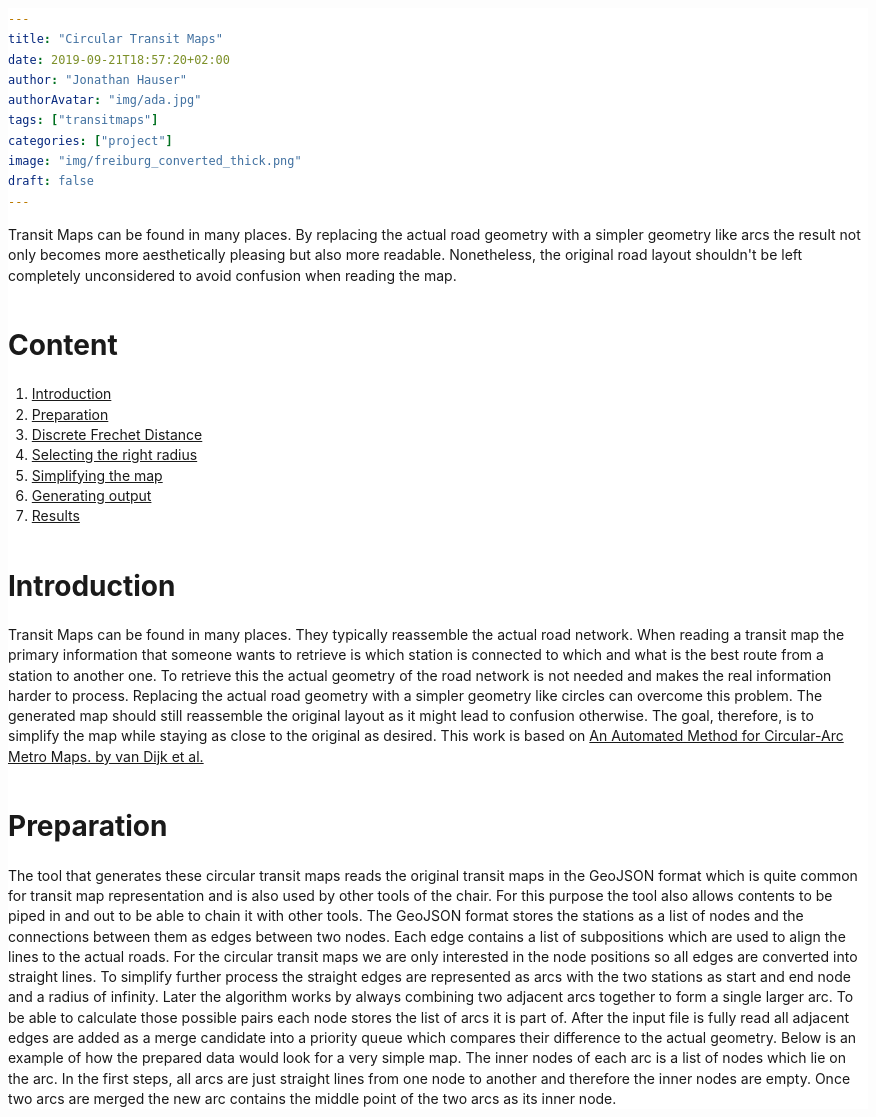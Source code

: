 ```yaml
---
title: "Circular Transit Maps"
date: 2019-09-21T18:57:20+02:00
author: "Jonathan Hauser"
authorAvatar: "img/ada.jpg"
tags: ["transitmaps"]
categories: ["project"]
image: "img/freiburg_converted_thick.png"
draft: false
---
```

Transit Maps can be found in many places. By replacing the actual road geometry with a simpler geometry like arcs the result not only
becomes more aesthetically pleasing but also more readable. Nonetheless, the original road layout shouldn't be left completely unconsidered
to avoid confusion when reading the map.


# Content
1. <a href="#introduction">Introduction</a>
1. <a href="#preparation">Preparation</a>
1. <a href="#discrete_frechet_distance">Discrete Frechet Distance</a>
1. <a href="#selecting_radius">Selecting the right radius</a>
1. <a href="#simplifying">Simplifying the map</a>
1. <a href="#generating_output">Generating output</a>
1. <a href="#results">Results</a>

# <a id="introduction"></a> Introduction
Transit Maps can be found in many places. They typically reassemble the actual road network. When reading a transit map the primary information that someone wants to retrieve is which station is connected to which and what is the best route from a station to another one.
To retrieve this the actual geometry of the road network is not needed and makes the real information harder to process. Replacing the actual road geometry with a simpler geometry like circles can overcome this problem. The generated map should still reassemble the original layout as it might lead to confusion otherwise. The goal, therefore, is to simplify the map while staying as close to the original as desired.
This work is based on <a href="https://sites.google.com/site/schematicmapping/Dijk-Circular.pdf">An Automated Method for Circular-Arc Metro Maps. by van Dijk et al.</a>

# <a id="preparation"></a> Preparation
The tool that generates these circular transit maps reads the original transit maps in the GeoJSON format which is quite common for transit map representation and is also used by other tools of the chair.
For this purpose the tool also allows contents to be piped in and out to be able to chain it with other tools. The GeoJSON format stores the stations as a list of nodes and the connections between them as edges between two nodes. Each edge contains a list of subpositions which are used to align the lines to the actual roads. For the circular transit maps we are only interested in the node positions so all edges are converted into straight lines. To simplify further process the straight edges are represented as arcs with the two stations as start and end node and a radius of infinity. Later the algorithm works by always combining two adjacent arcs together to form a single larger arc. To be able to calculate those possible pairs each node stores the list of arcs it is part of. After the input file is fully read all adjacent edges are added as a merge candidate into a priority queue which compares their difference to the actual geometry. Below is an example of how the prepared data would look for a very simple map. The inner nodes of each arc is a list of nodes which lie on the arc. In the first steps, all arcs are just straight lines from one node to another and therefore the inner nodes are empty. Once two arcs are merged the new arc contains the middle point of the two arcs as its inner node.
